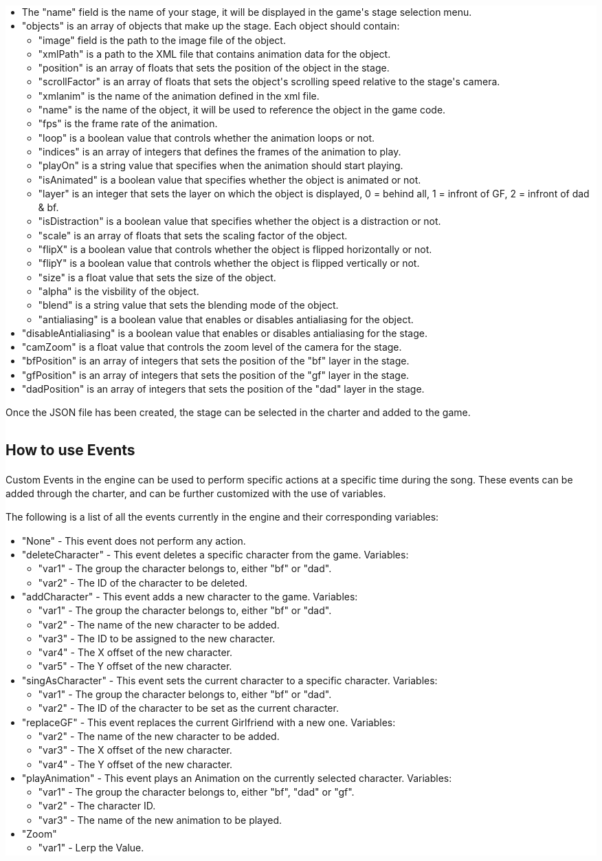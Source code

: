 * The "name" field is the name of your stage, it will be displayed in the game's stage selection menu.
* "objects" is an array of objects that make up the stage. Each object should contain:
	* "image" field is the path to the image file of the object.
	* "xmlPath" is a path to the XML file that contains animation data for the object.
	* "position" is an array of floats that sets the position of the object in the stage.
	* "scrollFactor" is an array of floats that sets the object's scrolling speed relative to the stage's camera.
	* "xmlanim" is the name of the animation defined in the xml file.
	* "name" is the name of the object, it will be used to reference the object in the game code.
	* "fps" is the frame rate of the animation.
	* "loop" is a boolean value that controls whether the animation loops or not.
	* "indices" is an array of integers that defines the frames of the animation to play.
	* "playOn" is a string value that specifies when the animation should start playing.
	* "isAnimated" is a boolean value that specifies whether the object is animated or not.
	* "layer" is an integer that sets the layer on which the object is displayed, 0 = behind all, 1 = infront of GF, 2 = infront of dad & bf.
	* "isDistraction" is a boolean value that specifies whether the object is a distraction or not.
	* "scale" is an array of floats that sets the scaling factor of the object.
	* "flipX" is a boolean value that controls whether the object is flipped horizontally or not.
	* "flipY" is a boolean value that controls whether the object is flipped vertically or not.
	* "size" is a float value that sets the size of the object.
	* "alpha" is the visbility of the object.
	* "blend" is a string value that sets the blending mode of the object.
	* "antialiasing" is a boolean value that enables or disables antialiasing for the object.
* "disableAntialiasing" is a boolean value that enables or disables antialiasing for the stage.
* "camZoom" is a float value that controls the zoom level of the camera for the stage.
* "bfPosition" is an array of integers that sets the position of the "bf" layer in the stage.
* "gfPosition" is an array of integers that sets the position of the "gf" layer in the stage.
* "dadPosition" is an array of integers that sets the position of the "dad" layer in the stage.

Once the JSON file has been created, the stage can be selected in the charter and added to the game.

## How to use Events
Custom Events in the engine can be used to perform specific actions at a specific time during the song. These events can be added through the charter, and can be further customized with the use of variables.

The following is a list of all the events currently in the engine and their corresponding variables:
* "None" - This event does not perform any action.
* "deleteCharacter" - This event deletes a specific character from the game. Variables:
	* "var1" - The group the character belongs to, either "bf" or "dad".
	* "var2" - The ID of the character to be deleted.
* "addCharacter" - This event adds a new character to the game. Variables:
	* "var1" - The group the character belongs to, either "bf" or "dad".
	* "var2" - The name of the new character to be added.
	* "var3" - The ID to be assigned to the new character.
	* "var4" - The X offset of the new character.
	* "var5" - The Y offset of the new character.
* "singAsCharacter" - This event sets the current character to a specific character. Variables:
	* "var1" - The group the character belongs to, either "bf" or "dad".
	* "var2" - The ID of the character to be set as the current character.
* "replaceGF" - This event replaces the current Girlfriend with a new one. Variables:
	* "var2" - The name of the new character to be added.
	* "var3" - The X offset of the new character.
	* "var4" - The Y offset of the new character.
* "playAnimation" - This event plays an Animation on the currently selected character. Variables:
	* "var1" - The group the character belongs to, either "bf", "dad" or "gf".
	* "var2" - The character ID.
	* "var3" - The name of the new animation to be played.
* "Zoom"
    * "var1" - Lerp the Value.